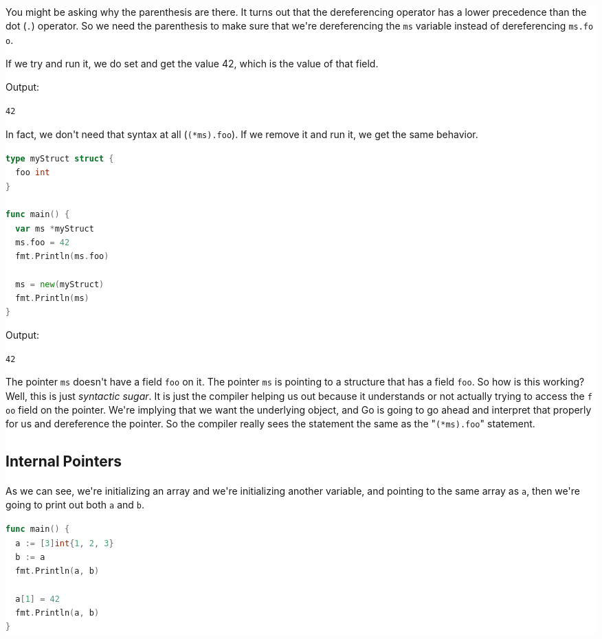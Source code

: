 You might be asking why the parenthesis are there. It turns out that the dereferencing operator has a lower precedence than the dot (`.`) operator. So we need the parenthesis to make sure that we're dereferencing the `ms` variable instead of dereferencing `ms.foo`.

If we try and run it, we do set and get the value 42, which is the value of that field.

Output:
```
42
```

In fact, we don't need that syntax at all (`(*ms).foo`). If we remove it and run it, we get the same behavior.

```go
type myStruct struct {
  foo int
}

func main() {
  var ms *myStruct
  ms.foo = 42
  fmt.Println(ms.foo)

  ms = new(myStruct)
  fmt.Println(ms)
}
```

Output:
```
42
```

The pointer `ms` doesn't have a field `foo` on it. The pointer `ms` is pointing to a structure that has a field `foo`. So how is this working? Well, this is just *syntactic sugar*. It is just the compiler helping us out because it understands or not actually trying to access the `foo` field on the pointer. We're implying that we want the underlying object, and Go is going to go ahead and interpret that properly for us and dereference the pointer. So the compiler really sees the statement the same as the "`(*ms).foo`" statement.

## Internal Pointers
As we can see, we're initializing an array and we're initializing another variable, and pointing to the same array as `a`, then we're going to print out both `a` and `b`.

```go
func main() {
  a := [3]int{1, 2, 3}
  b := a
  fmt.Println(a, b)

  a[1] = 42
  fmt.Println(a, b)
}
```
